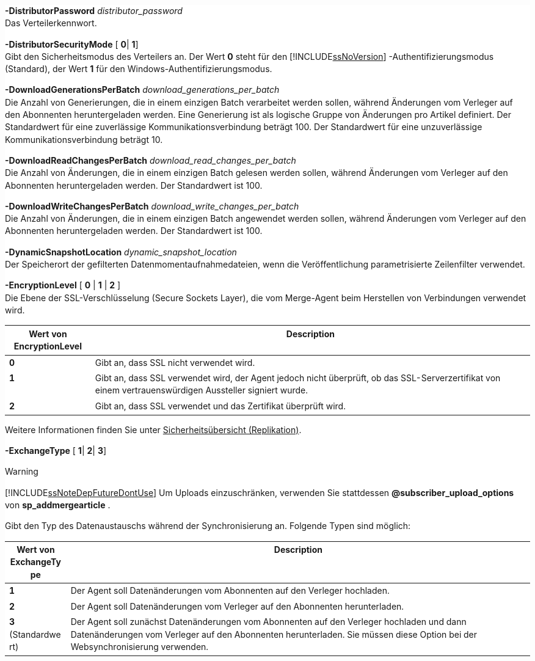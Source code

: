  **-DistributorPassword** *distributor_password*  
 Das Verteilerkennwort.  
  
 **-DistributorSecurityMode** [ **0**| **1**]  
 Gibt den Sicherheitsmodus des Verteilers an. Der Wert **0** steht für den [!INCLUDE[ssNoVersion](../../../includes/ssnoversion-md.md)] -Authentifizierungsmodus (Standard), der Wert **1** für den Windows-Authentifizierungsmodus.  
  
 **-DownloadGenerationsPerBatch** *download_generations_per_batch*  
 Die Anzahl von Generierungen, die in einem einzigen Batch verarbeitet werden sollen, während Änderungen vom Verleger auf den Abonnenten heruntergeladen werden. Eine Generierung ist als logische Gruppe von Änderungen pro Artikel definiert. Der Standardwert für eine zuverlässige Kommunikationsverbindung beträgt 100. Der Standardwert für eine unzuverlässige Kommunikationsverbindung beträgt 10.  
  
 **-DownloadReadChangesPerBatch** *download_read_changes_per_batch*  
 Die Anzahl von Änderungen, die in einem einzigen Batch gelesen werden sollen, während Änderungen vom Verleger auf den Abonnenten heruntergeladen werden. Der Standardwert ist 100.  
  
 **-DownloadWriteChangesPerBatch** *download_write_changes_per_batch*  
 Die Anzahl von Änderungen, die in einem einzigen Batch angewendet werden sollen, während Änderungen vom Verleger auf den Abonnenten heruntergeladen werden. Der Standardwert ist 100.  
  
 **-DynamicSnapshotLocation** *dynamic_snapshot_location*  
 Der Speicherort der gefilterten Datenmomentaufnahmedateien, wenn die Veröffentlichung parametrisierte Zeilenfilter verwendet.  
  
 **-EncryptionLevel** [ **0** | **1** | **2** ]  
 Die Ebene der SSL-Verschlüsselung (Secure Sockets Layer), die vom Merge-Agent beim Herstellen von Verbindungen verwendet wird.  
  
|Wert von EncryptionLevel|Description|  
|---------------------------|-----------------|  
|**0**|Gibt an, dass SSL nicht verwendet wird.|  
|**1**|Gibt an, dass SSL verwendet wird, der Agent jedoch nicht überprüft, ob das SSL-Serverzertifikat von einem vertrauenswürdigen Aussteller signiert wurde.|  
|**2**|Gibt an, dass SSL verwendet und das Zertifikat überprüft wird.|  
  
 Weitere Informationen finden Sie unter [Sicherheitsübersicht &#40;Replikation&#41;](../../../relational-databases/replication/security/security-overview-replication.md).  
  
 **-ExchangeType** [ **1**| **2**| **3**]  
 > [!WARNING]  
>  [!INCLUDE[ssNoteDepFutureDontUse](../../../includes/ssnotedepfuturedontuse-md.md)] Um Uploads einzuschränken, verwenden Sie stattdessen **@subscriber_upload_options** von **sp_addmergearticle** .  
  
 Gibt den Typ des Datenaustauschs während der Synchronisierung an. Folgende Typen sind möglich:  
  
|Wert von ExchangeType|Description|  
|------------------------|-----------------|  
|**1**|Der Agent soll Datenänderungen vom Abonnenten auf den Verleger hochladen.|  
|**2**|Der Agent soll Datenänderungen vom Verleger auf den Abonnenten herunterladen.|  
|**3** (Standardwert)|Der Agent soll zunächst Datenänderungen vom Abonnenten auf den Verleger hochladen und dann Datenänderungen vom Verleger auf den Abonnenten herunterladen. Sie müssen diese Option bei der Websynchronisierung verwenden.|  
  
